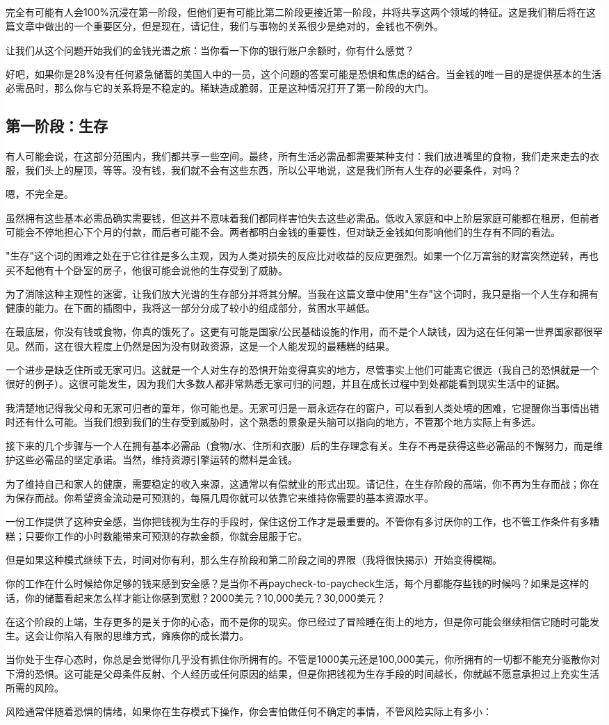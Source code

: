 完全有可能有人会100%沉浸在第一阶段，但他们更有可能比第二阶段更接近第一阶段，并将共享这两个领域的特征。这是我们稍后将在这篇文章中做出的一个重要区分，但是现在，请记住，我们与事物的关系很少是绝对的，金钱也不例外。

<ZoomImage src="https://s2.loli.net/2023/12/23/OkBjXxpguYybdav.png" alt="金钱光谱示意图" />

让我们从这个问题开始我们的金钱光谱之旅：当你看一下你的银行账户余额时，你有什么感觉？

好吧，如果你是28%没有任何紧急储蓄的美国人中的一员，这个问题的答案可能是恐惧和焦虑的结合。当金钱的唯一目的是提供基本的生活必需品时，那么你与它的关系将是不稳定的。稀缺造成脆弱，正是这种情况打开了第一阶段的大门。

## 第一阶段：生存

<ZoomImage src="https://s2.loli.net/2023/12/23/CBSx7fIq8uZT4cm.png" alt="生存阶段示意图" />

有人可能会说，在这部分范围内，我们都共享一些空间。最终，所有生活必需品都需要某种支付：我们放进嘴里的食物，我们走来走去的衣服，我们头上的屋顶，等等。没有钱，我们就不会有这些东西，所以公平地说，这是我们所有人生存的必要条件，对吗？

嗯，不完全是。

虽然拥有这些基本必需品确实需要钱，但这并不意味着我们都同样害怕失去这些必需品。低收入家庭和中上阶层家庭可能都在租房，但前者可能会不停地担心下个月的付款，而后者可能不会。两者都明白金钱的重要性，但对缺乏金钱如何影响他们的生存有不同的看法。

"生存"这个词的困难之处在于它往往是多么主观，因为人类对损失的反应比对收益的反应更强烈。如果一个亿万富翁的财富突然逆转，再也买不起他有十个卧室的房子，他很可能会说他的生存受到了威胁。

为了消除这种主观性的迷雾，让我们放大光谱的生存部分并将其分解。当我在这篇文章中使用"生存"这个词时，我只是指一个人生存和拥有健康的能力。在下面的插图中，我将这一部分分成了较小的组成部分，贫困水平越低。

<ZoomImage src="https://s2.loli.net/2023/12/23/fVgWHyuBrCTMsqL.png" alt="生存阶段的细分" />

在最底层，你没有钱或食物，你真的饿死了。这更有可能是国家/公民基础设施的作用，而不是个人缺钱，因为这在任何第一世界国家都很罕见。然而，这在很大程度上仍然是因为没有财政资源，这是一个人能发现的最糟糕的结果。

一个进步是缺乏住所或无家可归。这就是一个人对生存的恐惧开始变得真实的地方，尽管事实上他们可能离它很远（我自己的恐惧就是一个很好的例子）。这很可能发生，因为我们大多数人都非常熟悉无家可归的问题，并且在成长过程中到处都能看到现实生活中的证据。

我清楚地记得我父母和无家可归者的童年，你可能也是。无家可归是一扇永远存在的窗户，可以看到人类处境的困难，它提醒你当事情出错时还有什么可能。当我们想到我们的生存受到威胁时，这个熟悉的景象是头脑可以指向的地方，不管那个地方实际上有多远。

接下来的几个步骤与一个人在拥有基本必需品（食物/水、住所和衣服）后的生存理念有关。生存不再是获得这些必需品的不懈努力，而是维护这些必需品的坚定承诺。当然，维持资源引擎运转的燃料是金钱。

<ZoomImage src="https://s2.loli.net/2023/12/23/iSvG1IXqU6jgr7H.png" alt="生存阶段的工作" />

为了维持自己和家人的健康，需要稳定的收入来源，这通常以有偿就业的形式出现。请记住，在生存阶段的高端，你不再为生存而战；你在为保存而战。你希望资金流动是可预测的，每隔几周你就可以依靠它来维持你需要的基本资源水平。

一份工作提供了这种安全感，当你把钱视为生存的手段时，保住这份工作才是最重要的。不管你有多讨厌你的工作，也不管工作条件有多糟糕；只要你工作的小时数能带来可预测的存款金额，你就会屈服于它。

但是如果这种模式继续下去，时间对你有利，那么生存阶段和第二阶段之间的界限（我将很快揭示）开始变得模糊。

你的工作在什么时候给你足够的钱来感到安全感？是当你不再paycheck-to-paycheck生活，每个月都能存些钱的时候吗？如果是这样的话，你的储蓄看起来怎么样才能让你感到宽慰？2000美元？10,000美元？30,000美元？

<ZoomImage src="https://s2.loli.net/2023/12/23/ezB7VOg1FyDqSKC.png" alt="生存阶段的储蓄" />

在这个阶段的上端，生存更多的是关于你的心态，而不是你的现实。你已经过了冒险睡在街上的地方，但是你可能会继续相信它随时可能发生。这会让你陷入有限的思维方式，瘫痪你的成长潜力。

当你处于生存心态时，你总是会觉得你几乎没有抓住你所拥有的。不管是1000美元还是100,000美元，你所拥有的一切都不能充分驱散你对下滑的恐惧。这可能是父母条件反射、个人经历或任何原因的结果，但是你把钱视为生存手段的时间越长，你就越不愿意承担过上充实生活所需的风险。

风险通常伴随着恐惧的情绪，如果你在生存模式下操作，你会害怕做任何不确定的事情，不管风险实际上有多小：

